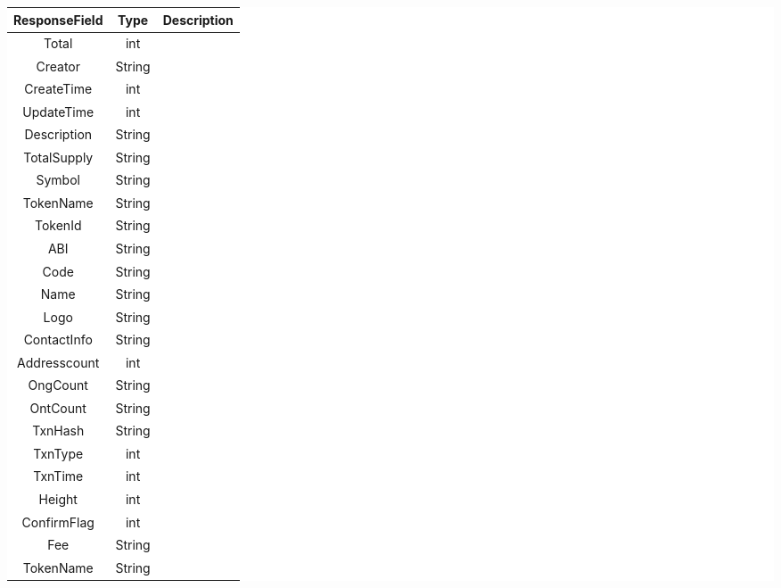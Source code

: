 
| ResponseField     |     Type |   Description   | 
| :--------------: | :--------:| :------: |
| Total|   int|    |
| Creator|   String|    |
| CreateTime|   int|    |
| UpdateTime|   int|    |
| Description|   String|    |
| TotalSupply|   String|    |
| Symbol|   String|    |
| TokenName|   String|    |
| TokenId|   String|    |
| ABI|   String|    |
| Code|   String|    |
| Name|   String|    |
| Logo|   String|    |
| ContactInfo|   String|    |
| Addresscount|   int|    |
| OngCount|   String|    |
| OntCount|   String|    |
| TxnHash|   String|    |
| TxnType|   int|  |
| TxnTime|   int|    |
| Height|   int|    |
| ConfirmFlag	|	int|	  |
| Fee|	String|	  |
| TokenName|	String|	  |
